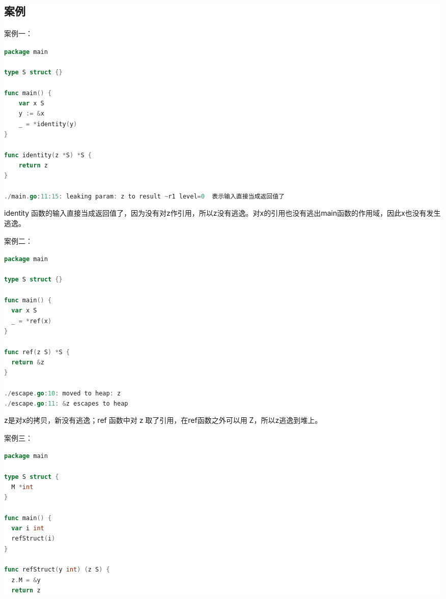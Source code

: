 

## 案例

案例一：

```go
package main

type S struct {}

func main() {
	var x S
	y := &x
	_ = *identity(y)
}

func identity(z *S) *S {
	return z
}

./main.go:11:15: leaking param: z to result ~r1 level=0  表示输入直接当成返回值了

```

identity 函数的输入直接当成返回值了，因为没有对z作引用，所以z没有逃逸。对x的引用也没有逃出main函数的作用域，因此x也没有发生逃逸。



案例二：

```go
package main

type S struct {}

func main() {
  var x S
  _ = *ref(x)
}

func ref(z S) *S {
  return &z
}

./escape.go:10: moved to heap: z
./escape.go:11: &z escapes to heap
```

z是对x的拷贝，新没有逃逸；ref 函数中对 z 取了引用，在ref函数之外可以用 Z，所以z逃逸到堆上。



案例三：

```go
package main

type S struct {
  M *int
}

func main() {
  var i int
  refStruct(i)
}

func refStruct(y int) (z S) {
  z.M = &y
  return z
```